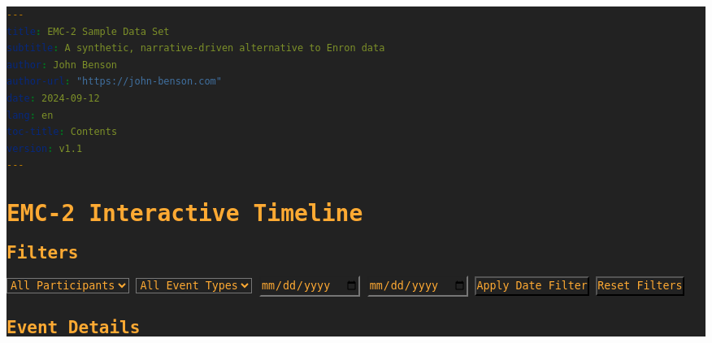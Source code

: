 ```yaml
---
title: EMC-2 Sample Data Set
subtitle: A synthetic, narrative-driven alternative to Enron data
author: John Benson
author-url: "https://john-benson.com"
date: 2024-09-12
lang: en
toc-title: Contents
version: v1.1
---
```


# EMC-2 Interactive Timeline

<div id="command-center">
    <div id="filters">
        <h2>Filters</h2>
        <select id="participantFilter">
            <option value="">All Participants</option>
        </select>
        <select id="eventTypeFilter">
            <option value="">All Event Types</option>
        </select>
        <input type="date" id="startDate">
        <input type="date" id="endDate">
        <button id="applyDateFilter">Apply Date Filter</button>
        <button id="resetFilters">Reset Filters</button>
    </div>
    <div id="timeline"></div>
    <div id="details">
        <h2>Event Details</h2>
        <div id="event-details"></div>
    </div>
</div>

<style>
  
:root {
    --font-family: "Berkeley Mono", "JetBrains Mono", monospace;
    --line-height: 1.4rem;
    --border-thickness: 1px;
    --text-color: #fa3;
    --background-color: #222;
}

body, select, button, input {
    font-family: var(--font-family);
    line-height: var(--line-height);
    color: var(--text-color);
    background-color: var(--background-color);
    margin: 0;
    padding: 0;
}
